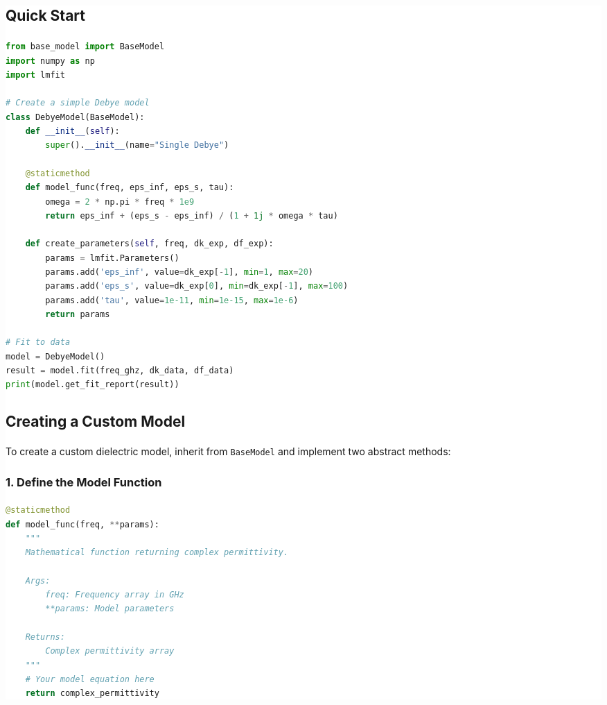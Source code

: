 ## Quick Start

```python
from base_model import BaseModel
import numpy as np
import lmfit

# Create a simple Debye model
class DebyeModel(BaseModel):
    def __init__(self):
        super().__init__(name="Single Debye")
    
    @staticmethod
    def model_func(freq, eps_inf, eps_s, tau):
        omega = 2 * np.pi * freq * 1e9
        return eps_inf + (eps_s - eps_inf) / (1 + 1j * omega * tau)
    
    def create_parameters(self, freq, dk_exp, df_exp):
        params = lmfit.Parameters()
        params.add('eps_inf', value=dk_exp[-1], min=1, max=20)
        params.add('eps_s', value=dk_exp[0], min=dk_exp[-1], max=100)
        params.add('tau', value=1e-11, min=1e-15, max=1e-6)
        return params

# Fit to data
model = DebyeModel()
result = model.fit(freq_ghz, dk_data, df_data)
print(model.get_fit_report(result))
```

## Creating a Custom Model

To create a custom dielectric model, inherit from `BaseModel` and implement two abstract methods:

### 1. Define the Model Function

```python
@staticmethod
def model_func(freq, **params):
    """
    Mathematical function returning complex permittivity.
    
    Args:
        freq: Frequency array in GHz
        **params: Model parameters
        
    Returns:
        Complex permittivity array
    """
    # Your model equation here
    return complex_permittivity
```
